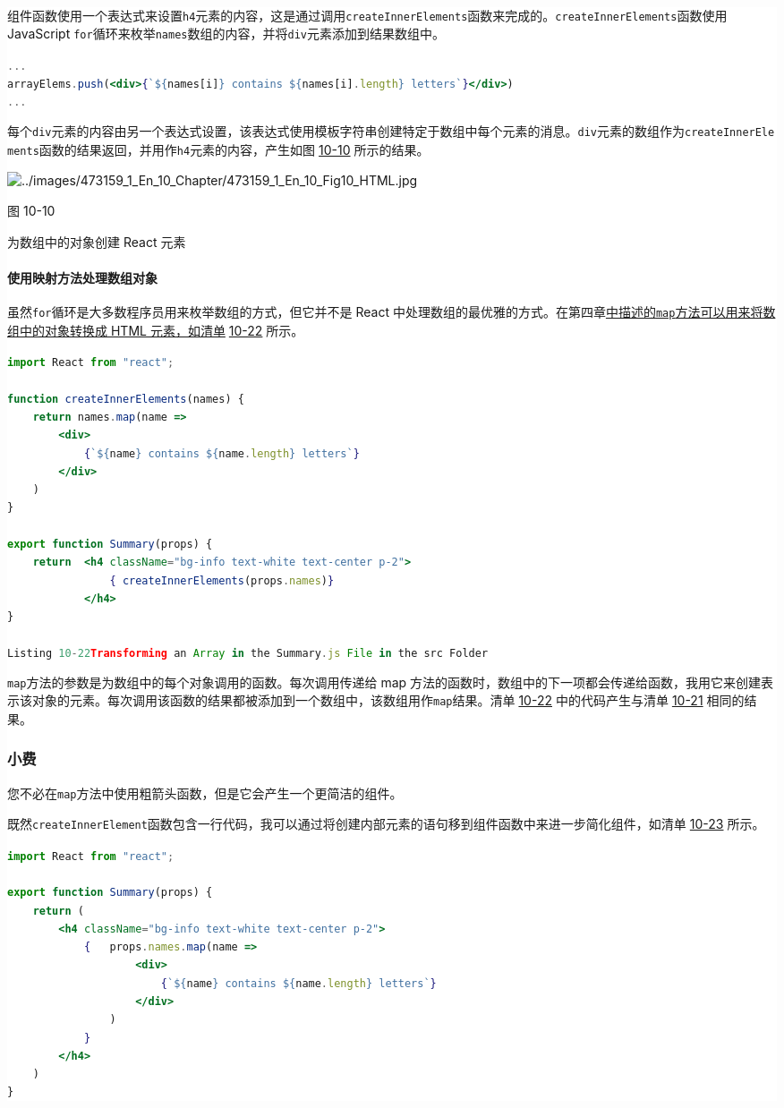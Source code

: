 组件函数使用一个表达式来设置`h4`元素的内容，这是通过调用`createInnerElements`函数来完成的。`createInnerElements`函数使用 JavaScript `for`循环来枚举`names`数组的内容，并将`div`元素添加到结果数组中。

```jsx
...
arrayElems.push(<div>{`${names[i]} contains ${names[i].length} letters`}</div>)
...

```

每个`div`元素的内容由另一个表达式设置，该表达式使用模板字符串创建特定于数组中每个元素的消息。`div`元素的数组作为`createInnerElements`函数的结果返回，并用作`h4`元素的内容，产生如图 [10-10](#Fig10) 所示的结果。

![../images/473159_1_En_10_Chapter/473159_1_En_10_Fig10_HTML.jpg](../images/473159_1_En_10_Chapter/473159_1_En_10_Fig10_HTML.jpg)

图 10-10

为数组中的对象创建 React 元素

#### 使用映射方法处理数组对象

虽然`for`循环是大多数程序员用来枚举数组的方式，但它并不是 React 中处理数组的最优雅的方式。在第四章[中描述的`map`方法可以用来将数组中的对象转换成 HTML 元素，如清单](04.html) [10-22](#PC31) 所示。

```jsx
import React from "react";

function createInnerElements(names) {
    return names.map(name =>
        <div>
            {`${name} contains ${name.length} letters`}
        </div>
    )
}

export function Summary(props) {
    return  <h4 className="bg-info text-white text-center p-2">
                { createInnerElements(props.names)}
            </h4>
}

Listing 10-22Transforming an Array in the Summary.js File in the src Folder

```

`map`方法的参数是为数组中的每个对象调用的函数。每次调用传递给 map 方法的函数时，数组中的下一项都会传递给函数，我用它来创建表示该对象的元素。每次调用该函数的结果都被添加到一个数组中，该数组用作`map`结果。清单 [10-22](#PC31) 中的代码产生与清单 [10-21](#PC29) 相同的结果。

### 小费

您不必在`map`方法中使用粗箭头函数，但是它会产生一个更简洁的组件。

既然`createInnerElement`函数包含一行代码，我可以通过将创建内部元素的语句移到组件函数中来进一步简化组件，如清单 [10-23](#PC32) 所示。

```jsx
import React from "react";

export function Summary(props) {
    return (
        <h4 className="bg-info text-white text-center p-2">
            {   props.names.map(name =>
                    <div>
                        {`${name} contains ${name.length} letters`}
                    </div>
                )
            }
        </h4>
    )
}
```
